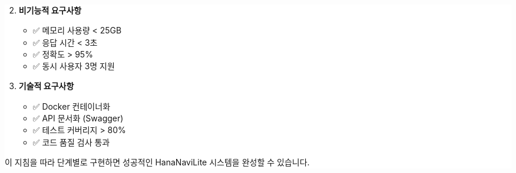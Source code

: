 2. **비기능적 요구사항**
   - ✅ 메모리 사용량 < 25GB
   - ✅ 응답 시간 < 3초
   - ✅ 정확도 > 95%
   - ✅ 동시 사용자 3명 지원

3. **기술적 요구사항**
   - ✅ Docker 컨테이너화
   - ✅ API 문서화 (Swagger)
   - ✅ 테스트 커버리지 > 80%
   - ✅ 코드 품질 검사 통과

이 지침을 따라 단계별로 구현하면 성공적인 HanaNaviLite 시스템을 완성할 수 있습니다.